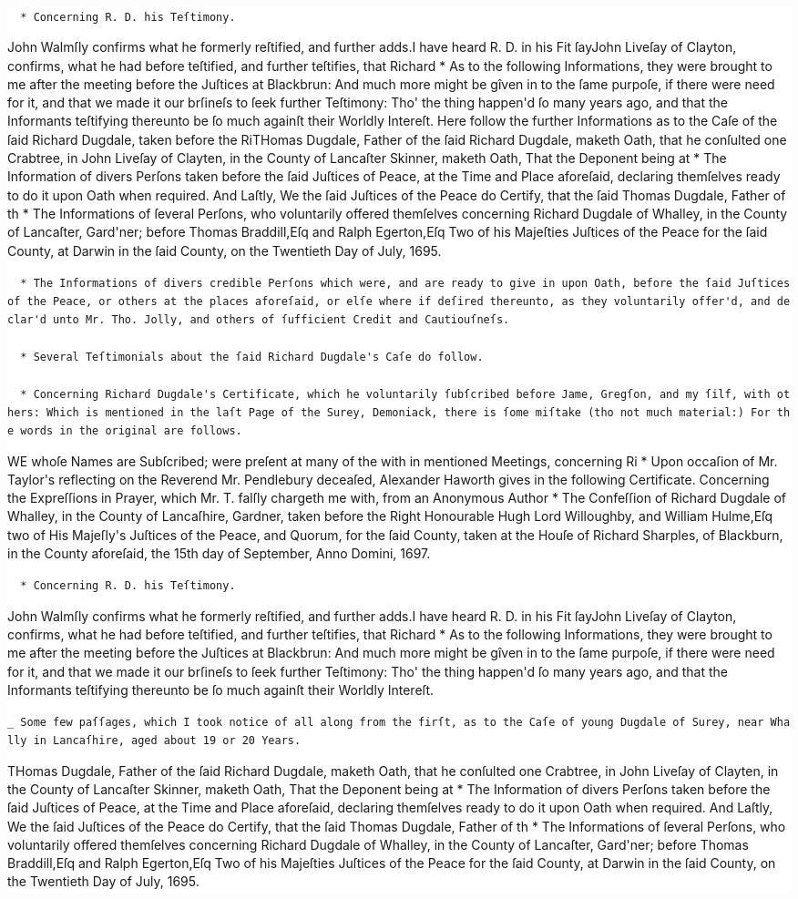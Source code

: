       * Concerning R. D. his Teſtimony.
John Walmſly confirms what he formerly reſtified, and further adds.I have heard R. D. in his Fit ſayJohn Liveſay of Clayton, confirms, what he had before teſtified, and further teſtifies, that Richard
      * As to the following Informations, they were brought to me after the meeting before the Juſtices at Blackbrun: And much more might be gîven in to the ſame purpoſe, if there were need for it, and that we made it our brſineſs to ſeek further Teſtimony: Tho' the thing happen'd ſo many years ago, and that the Informants teſtifying thereunto be ſo much againſt their Worldly Intereſt.
Here follow the further Informations as to the Caſe of the ſaid Richard Dugdale, taken before the RiTHomas Dugdale, Father of the ſaid Richard Dugdale, maketh Oath, that he conſulted one Crabtree, in John Liveſay of Clayten, in the County of Lancaſter Skinner, maketh Oath, That the Deponent being at
      * The Information of divers Perſons taken before the ſaid Juſtices of Peace, at the Time and Place aforeſaid, declaring themſelves ready to do it upon Oath when required.
And Laſtly, We the ſaid Juſtices of the Peace do Certify, that the ſaid Thomas Dugdale, Father of th
      * The Informations of ſeveral Perſons, who voluntarily offered themſelves concerning Richard Dugdale of Whalley, in the County of Lancaſter, Gard'ner; before Thomas Braddill,Eſq and Ralph Egerton,Eſq Two of his Majeſties Juſtices of the Peace for the ſaid County, at Darwin in the ſaid County, on the Twentieth Day of July, 1695.

      * The Informations of divers credible Perſons which were, and are ready to give in upon Oath, before the ſaid Juſtices of the Peace, or others at the places aforeſaid, or elſe where if deſired thereunto, as they voluntarily offer'd, and declar'd unto Mr. Tho. Jolly, and others of ſufficient Credit and Cautiouſneſs.

      * Several Teſtimonials about the ſaid Richard Dugdale's Caſe do follow.

      * Concerning Richard Dugdale's Certificate, which he voluntarily ſubſcribed before Jame, Gregſon, and my ſilf, with others: Which is mentioned in the laſt Page of the Surey, Demoniack, there is ſome miſtake (tho not much material:) For the words in the original are follows.
WE whoſe Names are Subſcribed; were preſent at many of the with in mentioned Meetings, concerning Ri
      * Upon occaſion of Mr. Taylor's reflecting on the Reverend Mr. Pendlebury deceaſed, Alexander Haworth gives in the following Certificate.
Concerning the Expreſſions in Prayer, which Mr. T. falſly chargeth me with, from an Anonymous Author
      * The Confeſſion of Richard Dugdale of Whalley, in the County of Lancaſhire, Gardner, taken before the Right Honourable Hugh Lord Willoughby, and William Hulme,Eſq two of His Majeſly's Juſtices of the Peace, and Quorum, for the ſaid County, taken at the Houſe of Richard Sharples, of Blackburn, in the County aforeſaid, the 15th day of September, Anno Domini, 1697.

      * Concerning R. D. his Teſtimony.
John Walmſly confirms what he formerly reſtified, and further adds.I have heard R. D. in his Fit ſayJohn Liveſay of Clayton, confirms, what he had before teſtified, and further teſtifies, that Richard
      * As to the following Informations, they were brought to me after the meeting before the Juſtices at Blackbrun: And much more might be gîven in to the ſame purpoſe, if there were need for it, and that we made it our brſineſs to ſeek further Teſtimony: Tho' the thing happen'd ſo many years ago, and that the Informants teſtifying thereunto be ſo much againſt their Worldly Intereſt.

    _ Some few paſſages, which I took notice of all along from the firſt, as to the Caſe of young Dugdale of Surey, near Whally in Lancaſhire, aged about 19 or 20 Years.
THomas Dugdale, Father of the ſaid Richard Dugdale, maketh Oath, that he conſulted one Crabtree, in John Liveſay of Clayten, in the County of Lancaſter Skinner, maketh Oath, That the Deponent being at
      * The Information of divers Perſons taken before the ſaid Juſtices of Peace, at the Time and Place aforeſaid, declaring themſelves ready to do it upon Oath when required.
And Laſtly, We the ſaid Juſtices of the Peace do Certify, that the ſaid Thomas Dugdale, Father of th
      * The Informations of ſeveral Perſons, who voluntarily offered themſelves concerning Richard Dugdale of Whalley, in the County of Lancaſter, Gard'ner; before Thomas Braddill,Eſq and Ralph Egerton,Eſq Two of his Majeſties Juſtices of the Peace for the ſaid County, at Darwin in the ſaid County, on the Twentieth Day of July, 1695.
